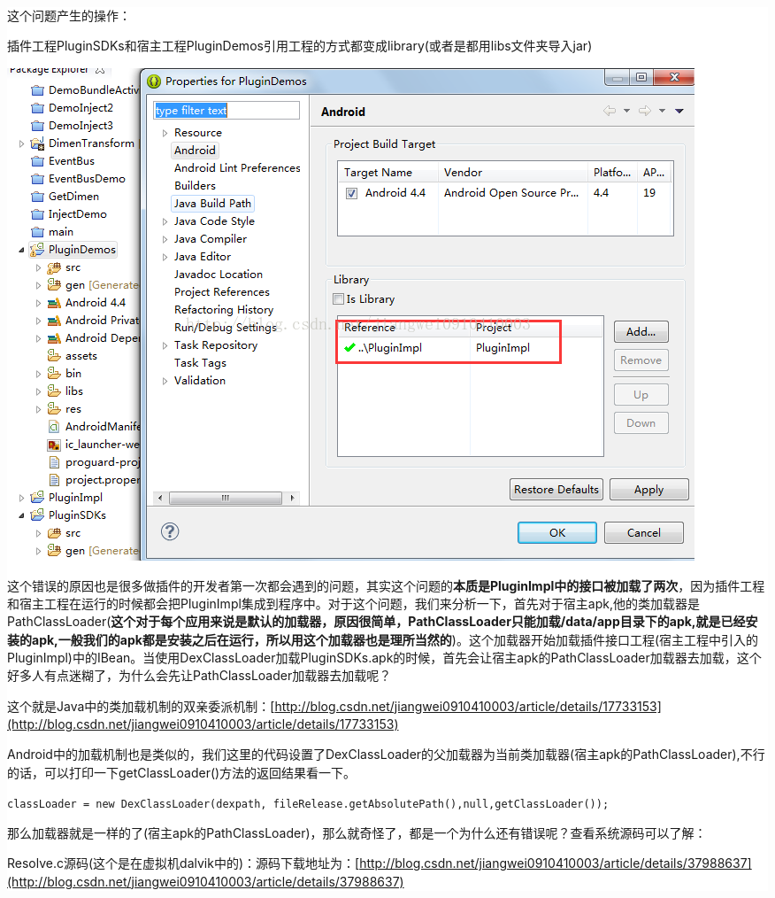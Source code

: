 这个问题产生的操作：

插件工程PluginSDKs和宿主工程PluginDemos引用工程的方式都变成library(或者是都用libs文件夹导入jar)

![](2/20.png)

这个错误的原因也是很多做插件的开发者第一次都会遇到的问题，其实这个问题的**本质是PluginImpl中的接口被加载了两次**，因为插件工程和宿主工程在运行的时候都会把PluginImpl集成到程序中。对于这个问题，我们来分析一下，首先对于宿主apk,他的类加载器是PathClassLoader(**这个对于每个应用来说是默认的加载器，原因很简单，PathClassLoader只能加载/data/app目录下的apk,就是已经安装的apk,一般我们的apk都是安装之后在运行，所以用这个加载器也是理所当然的**)。这个加载器开始加载插件接口工程(宿主工程中引入的PluginImpl)中的IBean。当使用DexClassLoader加载PluginSDKs.apk的时候，首先会让宿主apk的PathClassLoader加载器去加载，这个好多人有点迷糊了，为什么会先让PathClassLoader加载器去加载呢？

这个就是Java中的类加载机制的双亲委派机制：[http://blog.csdn.net/jiangwei0910410003/article/details/17733153](http://blog.csdn.net/jiangwei0910410003/article/details/17733153)

Android中的加载机制也是类似的，我们这里的代码设置了DexClassLoader的父加载器为当前类加载器(宿主apk的PathClassLoader),不行的话，可以打印一下getClassLoader()方法的返回结果看一下。

```
classLoader = new DexClassLoader(dexpath, fileRelease.getAbsolutePath(),null,getClassLoader());  
```

那么加载器就是一样的了(宿主apk的PathClassLoader)，那么就奇怪了，都是一个为什么还有错误呢？查看系统源码可以了解：

Resolve.c源码(这个是在虚拟机dalvik中的)：源码下载地址为：[http://blog.csdn.net/jiangwei0910410003/article/details/37988637](http://blog.csdn.net/jiangwei0910410003/article/details/37988637)
